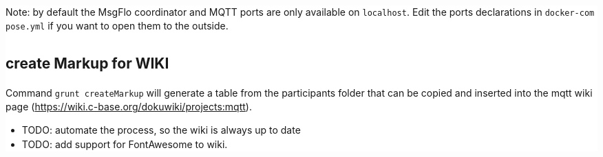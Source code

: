 Note: by default the MsgFlo coordinator and MQTT ports are only available on `localhost`. Edit the ports declarations in `docker-compose.yml` if you want to open them to the outside.

## create Markup for WIKI

Command  `grunt createMarkup` will generate a table from the participants folder that can be copied and inserted into the mqtt wiki page (https://wiki.c-base.org/dokuwiki/projects:mqtt).

* TODO: automate the process, so the wiki is always up to date
* TODO: add support for FontAwesome to wiki.
